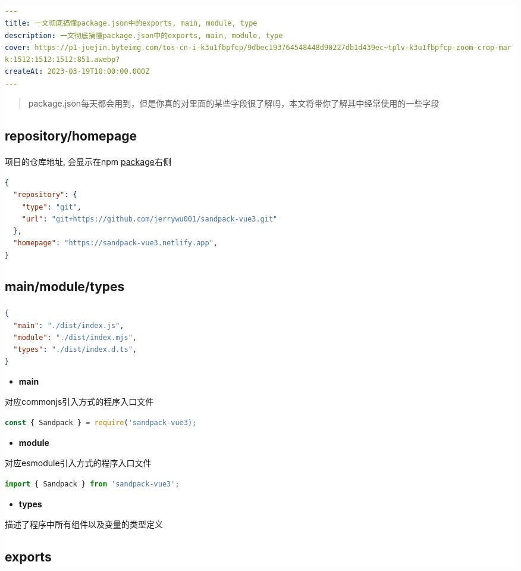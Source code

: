```yaml
---
title: 一文彻底搞懂package.json中的exports, main, module, type
description: 一文彻底搞懂package.json中的exports, main, module, type
cover: https://p1-juejin.byteimg.com/tos-cn-i-k3u1fbpfcp/9dbec193764548448d90227db1d439ec~tplv-k3u1fbpfcp-zoom-crop-mark:1512:1512:1512:851.awebp?
createAt: 2023-03-19T10:00:00.000Z
---
```


> package.json每天都会用到，但是你真的对里面的某些字段很了解吗，本文将带你了解其中经常使用的一些字段

## repository/homepage

项目的仓库地址, 会显示在npm [package](https://www.npmjs.com/package/sandpack-vue3)右侧

```json
{
  "repository": {
    "type": "git",
    "url": "git+https://github.com/jerrywu001/sandpack-vue3.git"
  },
  "homepage": "https://sandpack-vue3.netlify.app",
}
```

## main/module/types

```json
{
  "main": "./dist/index.js",
  "module": "./dist/index.mjs",
  "types": "./dist/index.d.ts",
}
```

- **main**

对应commonjs引入方式的程序入口文件

```js
const { Sandpack } = require('sandpack-vue3);
```

- **module**

对应esmodule引入方式的程序入口文件

```js
import { Sandpack } from 'sandpack-vue3';
```

- **types**

描述了程序中所有组件以及变量的类型定义

## exports
